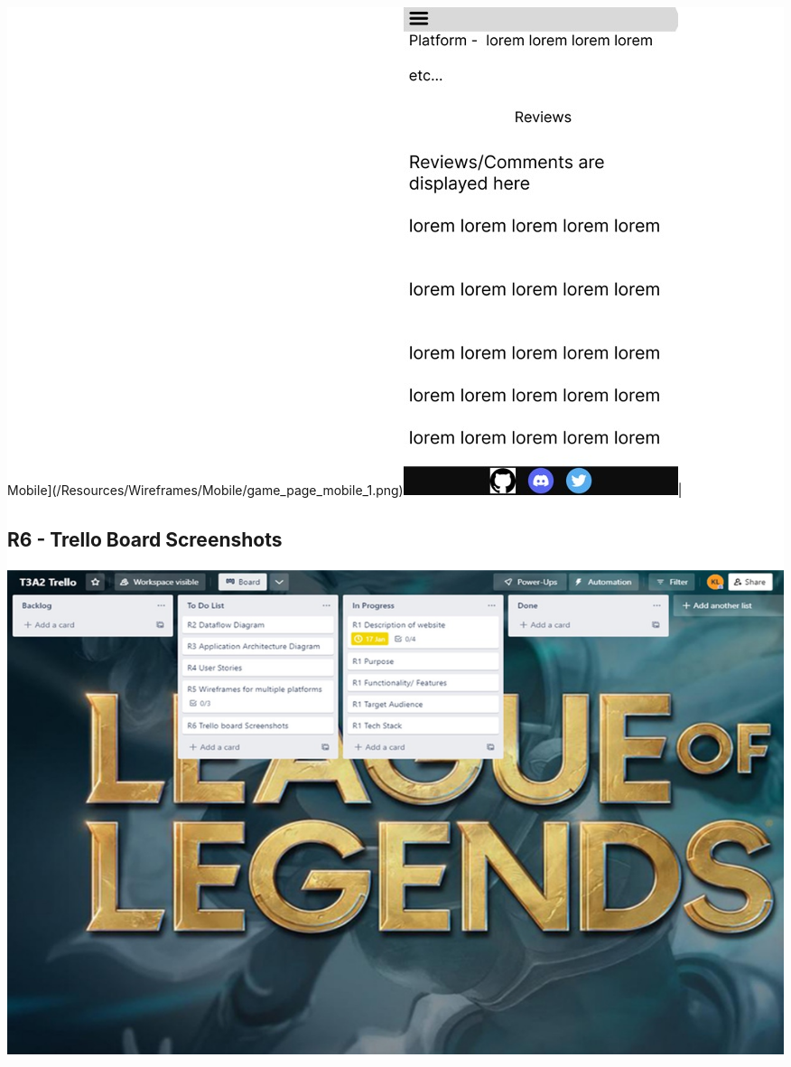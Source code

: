 Mobile](/Resources/Wireframes/Mobile/game_page_mobile_1.png)![Game Page Mobile 2](/Resources/Wireframes/Mobile/game_page_mobile_2.jpg)|

## R6 - Trello Board Screenshots

![Trello Board 1](/Resources/trello1.jpg)
